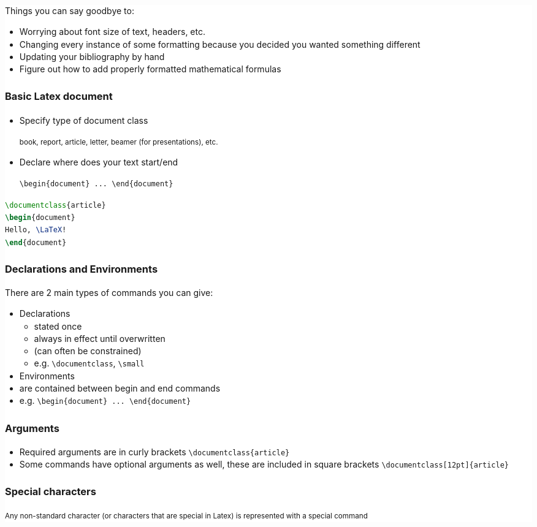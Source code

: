 Things you can say goodbye to:  
* Worrying about font size of text, headers, etc.  
* Changing every instance of some formatting because you decided you wanted something different  
* Updating your bibliography by hand  
* Figure out how to add properly formatted mathematical formulas  


### Basic Latex document
* Specify type of document class  

   <small>book, report, article, letter, beamer (for presentations), etc.</small>  
* Declare where does your text start/end  

   `\begin{document} ... \end{document}`  

```tex
\documentclass{article}
\begin{document}
Hello, \LaTeX!
\end{document}
``` 



### Declarations and Environments
There are 2 main types of commands you can give:

* Declarations 
  * stated once
  * always in effect until overwritten
  * (can often be constrained)
  * e.g. `\documentclass`, `\small`
*  Environments
  * are contained between begin and end commands
  * e.g. `\begin{document} ... \end{document}`


### Arguments
* Required arguments are in curly brackets 
  `\documentclass{article}`
* Some commands have optional arguments as well, these are included in square brackets 
  `\documentclass[12pt]{article}`


### Special characters
<small>Any non-standard character (or characters that are special in Latex) is represented with a special command</small>
